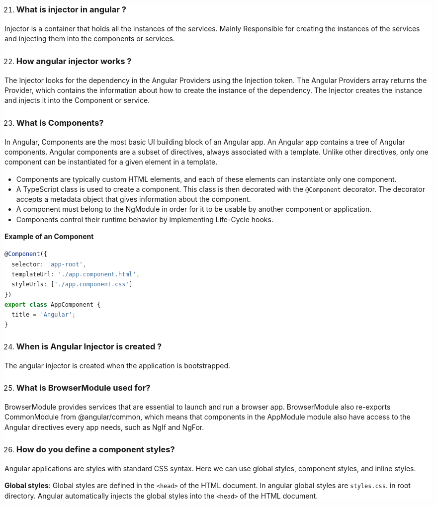 21. ### What is injector in angular ?

Injector is a container that holds all the instances of the services. Mainly Responsible for creating the instances of the services and injecting them into the components or services.

22. ### How angular injector works ?

The Injector looks for the dependency in the Angular Providers using the Injection token. The Angular Providers array returns the Provider, which contains the information about how to create the instance of the dependency. The Injector creates the instance and injects it into the Component or service.

23. ### What is Components?

In Angular, Components are the most basic UI building block of an Angular app. An Angular app contains a tree of Angular components. Angular components are a subset of directives, always associated with a template. Unlike other directives, only one component can be instantiated for a given element in a template.

- Components are typically custom HTML elements, and each of these elements can instantiate only one component.
- A TypeScript class is used to create a component. This class is then decorated with the `@Component` decorator. The decorator accepts a metadata object that gives information about the component.
- A component must belong to the NgModule in order for it to be usable by another component or application.
- Components control their runtime behavior by implementing Life-Cycle hooks.

**Example of an Component**

```TypeScript
@Component({
  selector: 'app-root',
  templateUrl: './app.component.html',
  styleUrls: ['./app.component.css']
})
export class AppComponent {
  title = 'Angular';
}
```

24. ### When is Angular Injector is created ?
The angular injector is created when the application is bootstrapped.

25. ### What is BrowserModule used for?

BrowserModule provides services that are essential to launch and run a browser app. BrowserModule also re-exports CommonModule from @angular/common, which means that components in the AppModule module also have access to the Angular directives every app needs, such as NgIf and NgFor.

26. ### How do you define a component styles?

Angular applications are styles with standard CSS syntax. Here we can use global styles, component styles, and inline styles.

**Global styles**: Global styles are defined in the `<head>` of the HTML document. In angular global styles are `styles.css`. in root directory. Angular automatically injects the global styles into the `<head>` of the HTML document.
